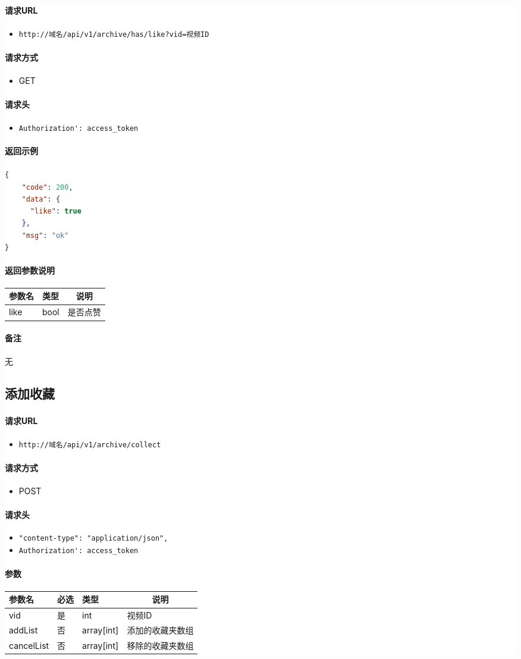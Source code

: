 #### 请求URL
- ` http://域名/api/v1/archive/has/like?vid=视频ID `
  
#### 请求方式
- GET 

####  请求头
- `Authorization': access_token`

#### 返回示例 

``` json
{
    "code": 200,
    "data": {
      "like": true
    },
    "msg": "ok"
}
```

#### 返回参数说明 
| 参数名 | 类型 | 说明     |
| :----- | :--- | -------- |
| like   | bool | 是否点赞 |

#### 备注
无


## 添加收藏

#### 请求URL
- ` http://域名/api/v1/archive/collect `
  
#### 请求方式
- POST 

####  请求头
- `"content-type": "application/json",`
- `Authorization': access_token`

#### 参数

| 参数名     | 必选 | 类型       | 说明             |
| :--------- | :--- | :--------- | ---------------- |
| vid        | 是   | int        | 视频ID           |
| addList    | 否   | array[int] | 添加的收藏夹数组 |
| cancelList | 否   | array[int] | 移除的收藏夹数组 |
